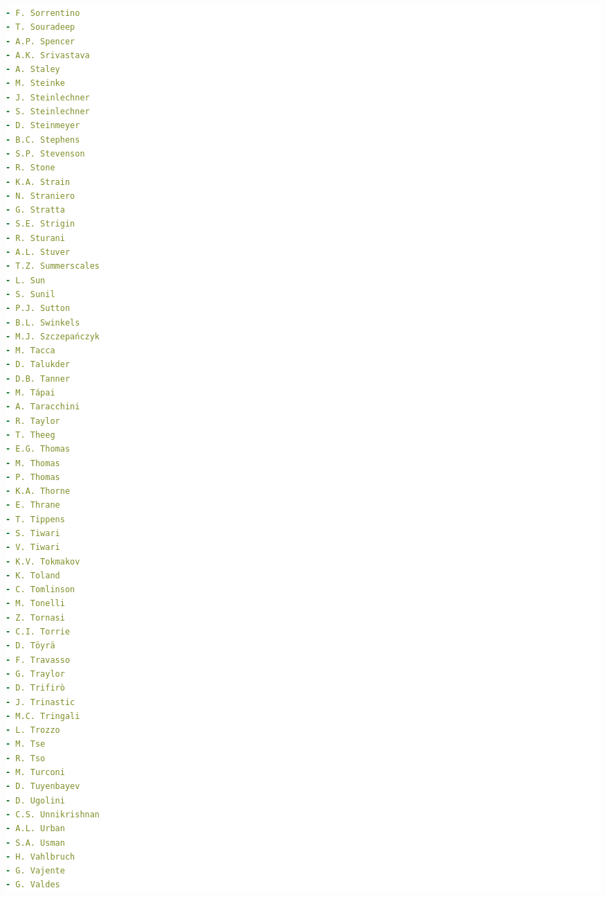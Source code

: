 ```yaml
- F. Sorrentino
- T. Souradeep
- A.P. Spencer
- A.K. Srivastava
- A. Staley
- M. Steinke
- J. Steinlechner
- S. Steinlechner
- D. Steinmeyer
- B.C. Stephens
- S.P. Stevenson
- R. Stone
- K.A. Strain
- N. Straniero
- G. Stratta
- S.E. Strigin
- R. Sturani
- A.L. Stuver
- T.Z. Summerscales
- L. Sun
- S. Sunil
- P.J. Sutton
- B.L. Swinkels
- M.J. Szczepańczyk
- M. Tacca
- D. Talukder
- D.B. Tanner
- M. Tápai
- A. Taracchini
- R. Taylor
- T. Theeg
- E.G. Thomas
- M. Thomas
- P. Thomas
- K.A. Thorne
- E. Thrane
- T. Tippens
- S. Tiwari
- V. Tiwari
- K.V. Tokmakov
- K. Toland
- C. Tomlinson
- M. Tonelli
- Z. Tornasi
- C.I. Torrie
- D. Töyrä
- F. Travasso
- G. Traylor
- D. Trifirò
- J. Trinastic
- M.C. Tringali
- L. Trozzo
- M. Tse
- R. Tso
- M. Turconi
- D. Tuyenbayev
- D. Ugolini
- C.S. Unnikrishnan
- A.L. Urban
- S.A. Usman
- H. Vahlbruch
- G. Vajente
- G. Valdes
```